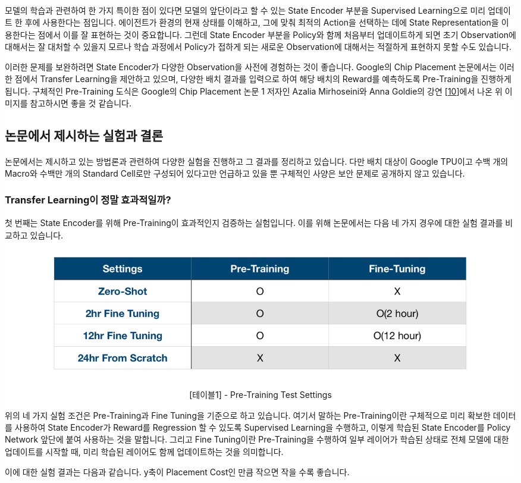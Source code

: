 모델의 학습과 관련하여 한 가지 특이한 점이 있다면 모델의 앞단이라고 할 수 있는 State Encoder 부분을 Supervised Learning으로 미리 업데이트 한 후에 사용한다는 점입니다. 에이전트가 환경의 현재 상태를 이해하고, 그에 맞춰 최적의 Action을 선택하는 데에 State Representation을 이용한다는 점에서 이를 잘 표현하는 것이 중요합니다. 그런데 State Encoder 부분을 Policy와 함께 처음부터 업데이트하게 되면 초기 Observation에 대해서는 잘 대처할 수 있을지 모르나 학습 과정에서 Policy가 접하게 되는 새로운 Observation에 대해서는 적절하게 표현하지 못할 수도 있습니다.

이러한 문제를 보완하려면 State Encoder가 다양한 Observation을 사전에 경험하는 것이 좋습니다.  Google의 Chip Placement 논문에서는 이러한 점에서 Transfer Learning을 제안하고 있으며, 다양한 배치 결과를 입력으로 하여 해당 배치의 Reward를 예측하도록 Pre-Training을 진행하게 됩니다. 구체적인 Pre-Training 도식은  Google의 Chip Placement 논문 1 저자인 Azalia Mirhoseini와 Anna Goldie의 강연 [[10](#ref-10)]에서 나온 위 이미지를 참고하시면 좋을 것 같습니다.

## 논문에서 제시하는 실험과 결론

논문에서는 제시하고 있는 방법론과 관련하여 다양한 실험을 진행하고 그 결과를 정리하고 있습니다. 다만 배치 대상이 Google TPU이고 수백 개의 Macro와 수백만 개의 Standard Cell로만 구성되어 있다고만 언급하고 있을 뿐 구체적인 사양은 보안 문제로 공개하지 않고 있습니다. 
### Transfer Learning이 정말 효과적일까?

첫 번째는 State Encoder를 위해 Pre-Training이 효과적인지 검증하는 실험입니다. 이를 위해 논문에서는 다음 네 가지 경우에 대한 실험 결과를 비교하고 있습니다.

<figure class="image" style="align: center;">
<p align="center">
  <img src="/assets/images/2021-02-15-chip_placement_with_reinforcement_learning/chip_placement_test_table.png" alt="normal gradient" width="90%">
  <figcaption style="text-align: center;">[테이블1] - Pre-Training Test Settings</figcaption>
</p>
</figure>

위의 네 가지 실험 조건은 Pre-Training과 Fine Tuning을 기준으로 하고 있습니다. 여기서 말하는 Pre-Training이란 구체적으로 미리 확보한 데이터를 사용하여 State Encoder가 Reward를 Regression 할 수 있도록 Supervised Learning을 수행하고, 이렇게 학습된 State Encoder를 Policy Network 앞단에 붙여 사용하는 것을 말합니다. 그리고 Fine Tuning이란 Pre-Training을 수행하여 일부 레이어가 학습된 상태로 전체 모델에 대한 업데이트를 시작할 때, 미리 학습된 레이어도 함께 업데이트하는 것을 의미합니다. 

이에 대한 실험 결과는 다음과 같습니다. y축이 Placement Cost인 만큼 작으면 작을 수록 좋습니다.

<figure class="image" style="align: center;">
<p align="center">